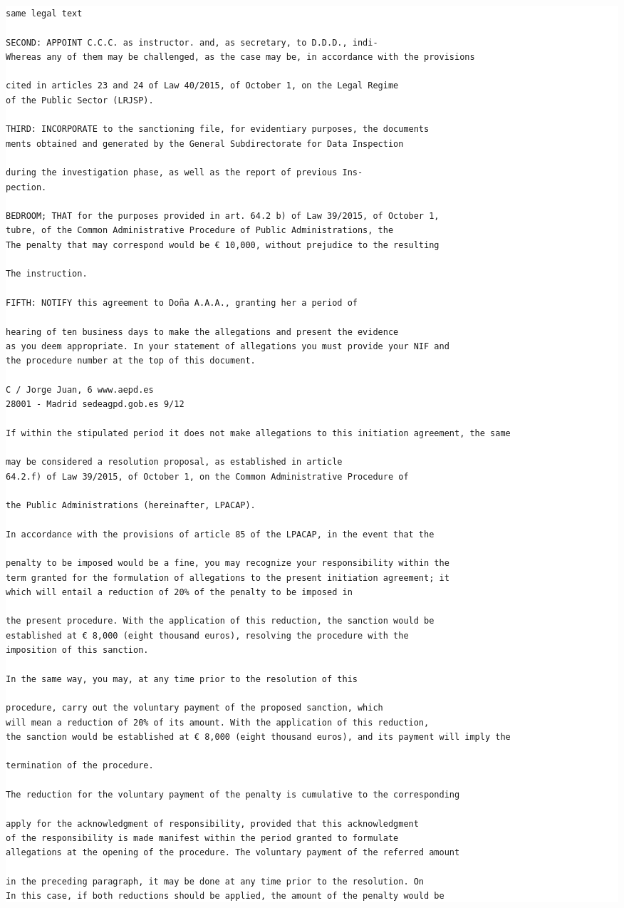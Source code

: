 ```
same legal text

SECOND: APPOINT C.C.C. as instructor. and, as secretary, to D.D.D., indi-
Whereas any of them may be challenged, as the case may be, in accordance with the provisions

cited in articles 23 and 24 of Law 40/2015, of October 1, on the Legal Regime
of the Public Sector (LRJSP).

THIRD: INCORPORATE to the sanctioning file, for evidentiary purposes, the documents
ments obtained and generated by the General Subdirectorate for Data Inspection

during the investigation phase, as well as the report of previous Ins-
pection.

BEDROOM; THAT for the purposes provided in art. 64.2 b) of Law 39/2015, of October 1,
tubre, of the Common Administrative Procedure of Public Administrations, the
The penalty that may correspond would be € 10,000, without prejudice to the resulting

The instruction.

FIFTH: NOTIFY this agreement to Doña A.A.A., granting her a period of

hearing of ten business days to make the allegations and present the evidence
as you deem appropriate. In your statement of allegations you must provide your NIF and
the procedure number at the top of this document.

C / Jorge Juan, 6 www.aepd.es
28001 - Madrid sedeagpd.gob.es 9/12

If within the stipulated period it does not make allegations to this initiation agreement, the same

may be considered a resolution proposal, as established in article
64.2.f) of Law 39/2015, of October 1, on the Common Administrative Procedure of

the Public Administrations (hereinafter, LPACAP).

In accordance with the provisions of article 85 of the LPACAP, in the event that the

penalty to be imposed would be a fine, you may recognize your responsibility within the
term granted for the formulation of allegations to the present initiation agreement; it
which will entail a reduction of 20% of the penalty to be imposed in

the present procedure. With the application of this reduction, the sanction would be
established at € 8,000 (eight thousand euros), resolving the procedure with the
imposition of this sanction.

In the same way, you may, at any time prior to the resolution of this

procedure, carry out the voluntary payment of the proposed sanction, which
will mean a reduction of 20% of its amount. With the application of this reduction,
the sanction would be established at € 8,000 (eight thousand euros), and its payment will imply the

termination of the procedure.

The reduction for the voluntary payment of the penalty is cumulative to the corresponding

apply for the acknowledgment of responsibility, provided that this acknowledgment
of the responsibility is made manifest within the period granted to formulate
allegations at the opening of the procedure. The voluntary payment of the referred amount

in the preceding paragraph, it may be done at any time prior to the resolution. On
In this case, if both reductions should be applied, the amount of the penalty would be

```